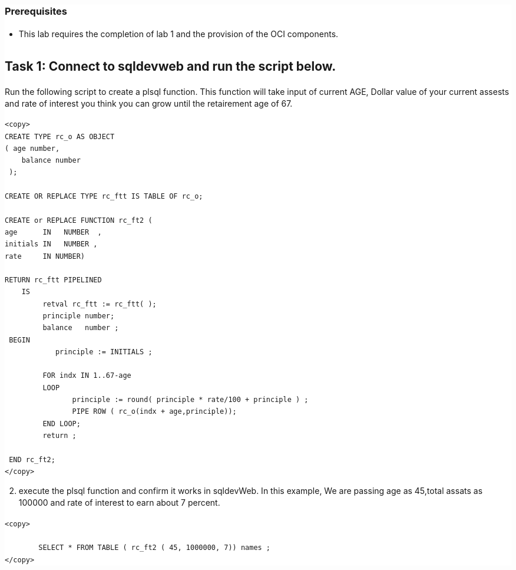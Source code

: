 ### Prerequisites

- This lab requires the completion of lab 1 and the provision of the OCI components.


## Task 1: Connect to sqldevweb and run the script below.

Run the following script to create a plsql function. This function will take input of current AGE, Dollar value of your current assests and rate of interest you think you can grow until the retairement age of 67.
```
<copy>
CREATE TYPE rc_o AS OBJECT
( age number,
	balance number
 );

CREATE OR REPLACE TYPE rc_ftt IS TABLE OF rc_o;

CREATE or REPLACE FUNCTION rc_ft2 (  
age      IN   NUMBER  ,
initials IN   NUMBER ,
rate     IN NUMBER)

RETURN rc_ftt PIPELINED
	IS  
		 retval rc_ftt := rc_ftt( );
		 principle number;
		 balance   number ;
 BEGIN  
			principle := INITIALS ;

		 FOR indx IN 1..67-age
		 LOOP
				principle := round( principle * rate/100 + principle ) ;
				PIPE ROW ( rc_o(indx + age,principle));
		 END LOOP;  
		 return ;

 END rc_ft2;
</copy>
```

2. execute the plsql function and confirm it works in sqldevWeb. In this example, We are passing age as 45,total assats as 100000 and rate of interest to earn about 7 percent.

```
<copy>

		SELECT * FROM TABLE ( rc_ft2 ( 45, 1000000, 7)) names ;
</copy>
```